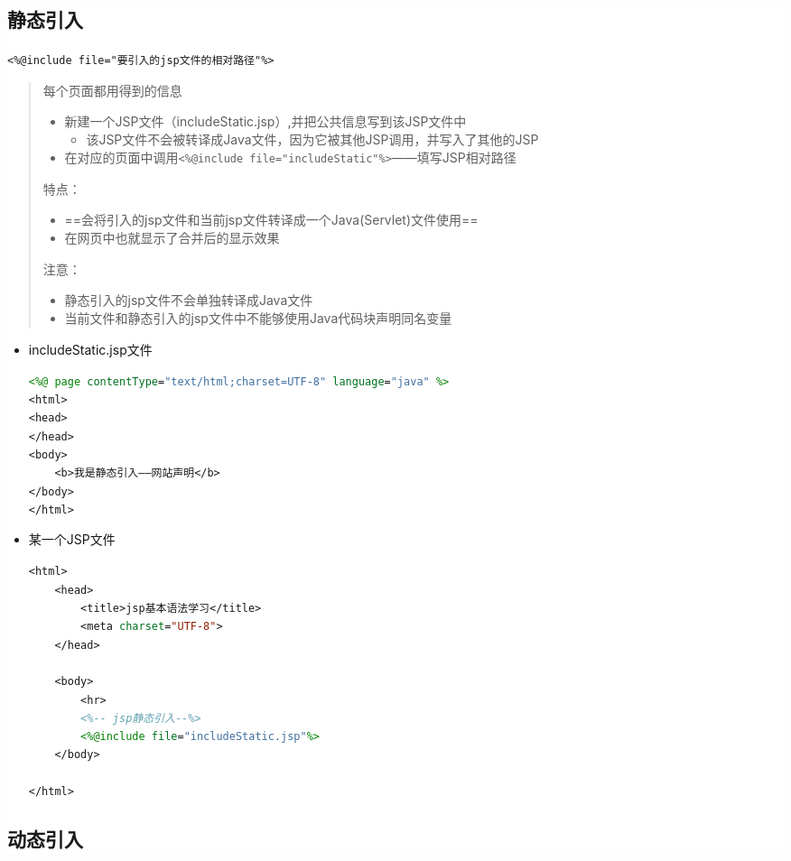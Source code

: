 ## 静态引入

`<%@include file="要引入的jsp文件的相对路径"%>`

> 每个页面都用得到的信息
>
> - 新建一个JSP文件（includeStatic.jsp）,并把公共信息写到该JSP文件中
>   - 该JSP文件不会被转译成Java文件，因为它被其他JSP调用，并写入了其他的JSP
> - 在对应的页面中调用`<%@include file="includeStatic"%>`——填写JSP相对路径
>
> 特点：
>
> - ==会将引入的jsp文件和当前jsp文件转译成一个Java(Servlet)文件使用==
> - 在网页中也就显示了合并后的显示效果
>
> 注意：
>
> - 静态引入的jsp文件不会单独转译成Java文件
> - 当前文件和静态引入的jsp文件中不能够使用Java代码块声明同名变量

- includeStatic.jsp文件

  ```jsp
  <%@ page contentType="text/html;charset=UTF-8" language="java" %>
  <html>
  <head>
  </head>
  <body>
      <b>我是静态引入——网站声明</b>
  </body>
  </html>
  ```

- 某一个JSP文件

  ```jsp
  <html>
      <head>
          <title>jsp基本语法学习</title>
          <meta charset="UTF-8">
      </head>
  
      <body>
          <hr>
          <%-- jsp静态引入--%>
          <%@include file="includeStatic.jsp"%>
      </body>
  
  </html>
  ```

  


## 动态引入
